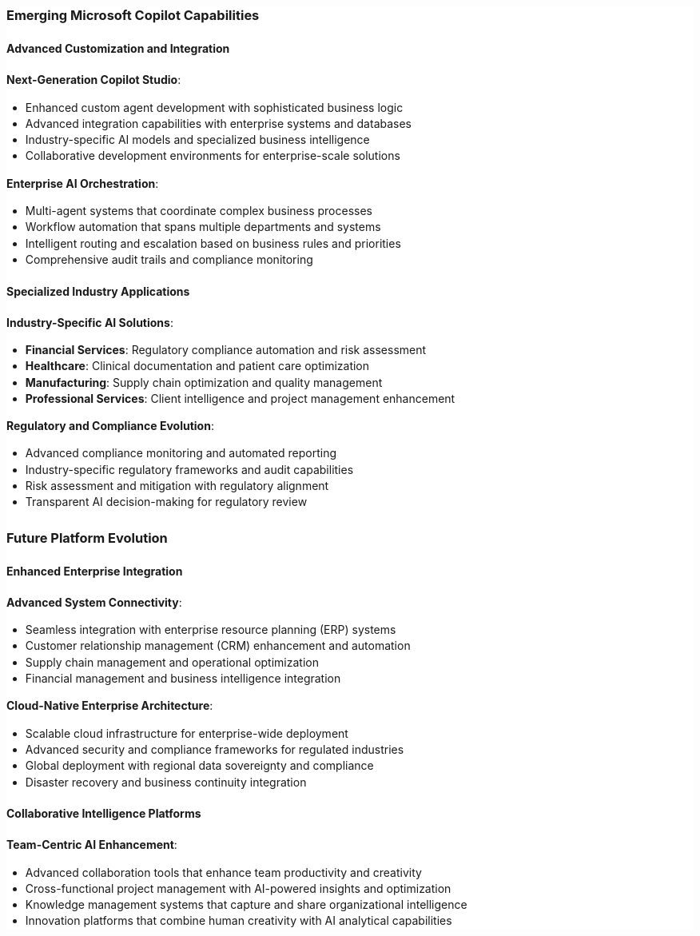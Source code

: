 ### Emerging Microsoft Copilot Capabilities

#### Advanced Customization and Integration

**Next-Generation Copilot Studio**:
- Enhanced custom agent development with sophisticated business logic
- Advanced integration capabilities with enterprise systems and databases
- Industry-specific AI models and specialized business intelligence
- Collaborative development environments for enterprise-scale solutions

**Enterprise AI Orchestration**:
- Multi-agent systems that coordinate complex business processes
- Workflow automation that spans multiple departments and systems
- Intelligent routing and escalation based on business rules and priorities
- Comprehensive audit trails and compliance monitoring

#### Specialized Industry Applications

**Industry-Specific AI Solutions**:
- **Financial Services**: Regulatory compliance automation and risk assessment
- **Healthcare**: Clinical documentation and patient care optimization
- **Manufacturing**: Supply chain optimization and quality management
- **Professional Services**: Client intelligence and project management enhancement

**Regulatory and Compliance Evolution**:
- Advanced compliance monitoring and automated reporting
- Industry-specific regulatory frameworks and audit capabilities
- Risk assessment and mitigation with regulatory alignment
- Transparent AI decision-making for regulatory review

### Future Platform Evolution

#### Enhanced Enterprise Integration

**Advanced System Connectivity**:
- Seamless integration with enterprise resource planning (ERP) systems
- Customer relationship management (CRM) enhancement and automation
- Supply chain management and operational optimization
- Financial management and business intelligence integration

**Cloud-Native Enterprise Architecture**:
- Scalable cloud infrastructure for enterprise-wide deployment
- Advanced security and compliance frameworks for regulated industries
- Global deployment with regional data sovereignty and compliance
- Disaster recovery and business continuity integration

#### Collaborative Intelligence Platforms

**Team-Centric AI Enhancement**:
- Advanced collaboration tools that enhance team productivity and creativity
- Cross-functional project management with AI-powered insights and optimization
- Knowledge management systems that capture and share organizational intelligence
- Innovation platforms that combine human creativity with AI analytical capabilities
